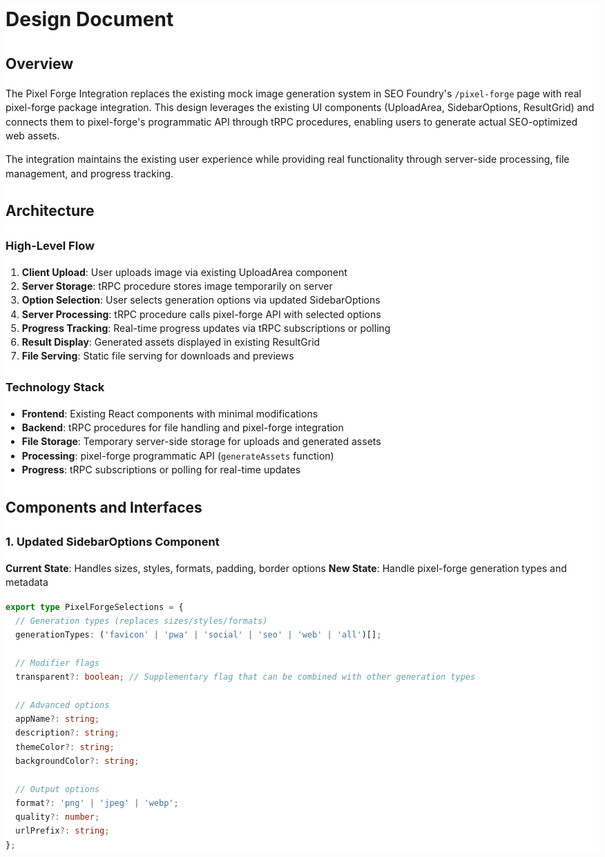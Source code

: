 # Design Document

## Overview

The Pixel Forge Integration replaces the existing mock image generation system in SEO Foundry's `/pixel-forge` page with real pixel-forge package integration. This design leverages the existing UI components (UploadArea, SidebarOptions, ResultGrid) and connects them to pixel-forge's programmatic API through tRPC procedures, enabling users to generate actual SEO-optimized web assets.

The integration maintains the existing user experience while providing real functionality through server-side processing, file management, and progress tracking.

## Architecture

### High-Level Flow
1. **Client Upload**: User uploads image via existing UploadArea component
2. **Server Storage**: tRPC procedure stores image temporarily on server
3. **Option Selection**: User selects generation options via updated SidebarOptions
4. **Server Processing**: tRPC procedure calls pixel-forge API with selected options
5. **Progress Tracking**: Real-time progress updates via tRPC subscriptions or polling
6. **Result Display**: Generated assets displayed in existing ResultGrid
7. **File Serving**: Static file serving for downloads and previews

### Technology Stack
- **Frontend**: Existing React components with minimal modifications
- **Backend**: tRPC procedures for file handling and pixel-forge integration
- **File Storage**: Temporary server-side storage for uploads and generated assets
- **Processing**: pixel-forge programmatic API (`generateAssets` function)
- **Progress**: tRPC subscriptions or polling for real-time updates

## Components and Interfaces

### 1. Updated SidebarOptions Component

**Current State**: Handles sizes, styles, formats, padding, border options
**New State**: Handle pixel-forge generation types and metadata

```typescript
export type PixelForgeSelections = {
  // Generation types (replaces sizes/styles/formats)
  generationTypes: ('favicon' | 'pwa' | 'social' | 'seo' | 'web' | 'all')[];
  
  // Modifier flags
  transparent?: boolean; // Supplementary flag that can be combined with other generation types
  
  // Advanced options
  appName?: string;
  description?: string;
  themeColor?: string;
  backgroundColor?: string;
  
  // Output options
  format?: 'png' | 'jpeg' | 'webp';
  quality?: number;
  urlPrefix?: string;
};
```

